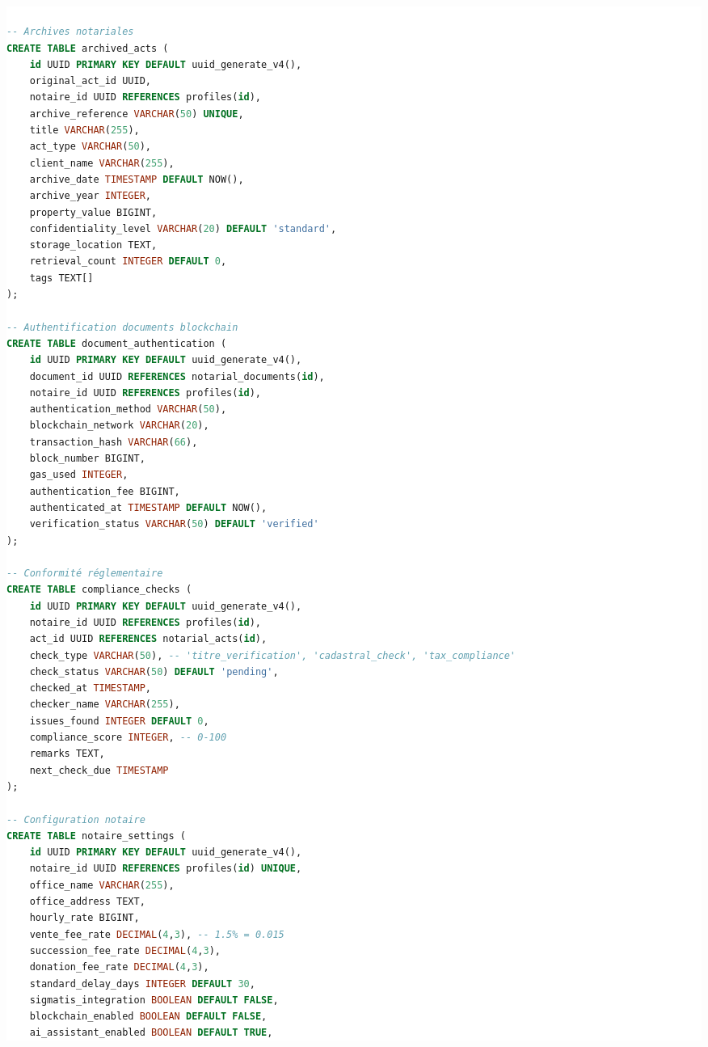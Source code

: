```sql

-- Archives notariales
CREATE TABLE archived_acts (
    id UUID PRIMARY KEY DEFAULT uuid_generate_v4(),
    original_act_id UUID,
    notaire_id UUID REFERENCES profiles(id),
    archive_reference VARCHAR(50) UNIQUE,
    title VARCHAR(255),
    act_type VARCHAR(50),
    client_name VARCHAR(255),
    archive_date TIMESTAMP DEFAULT NOW(),
    archive_year INTEGER,
    property_value BIGINT,
    confidentiality_level VARCHAR(20) DEFAULT 'standard',
    storage_location TEXT,
    retrieval_count INTEGER DEFAULT 0,
    tags TEXT[]
);

-- Authentification documents blockchain
CREATE TABLE document_authentication (
    id UUID PRIMARY KEY DEFAULT uuid_generate_v4(),
    document_id UUID REFERENCES notarial_documents(id),
    notaire_id UUID REFERENCES profiles(id),
    authentication_method VARCHAR(50),
    blockchain_network VARCHAR(20),
    transaction_hash VARCHAR(66),
    block_number BIGINT,
    gas_used INTEGER,
    authentication_fee BIGINT,
    authenticated_at TIMESTAMP DEFAULT NOW(),
    verification_status VARCHAR(50) DEFAULT 'verified'
);

-- Conformité réglementaire
CREATE TABLE compliance_checks (
    id UUID PRIMARY KEY DEFAULT uuid_generate_v4(),
    notaire_id UUID REFERENCES profiles(id),
    act_id UUID REFERENCES notarial_acts(id),
    check_type VARCHAR(50), -- 'titre_verification', 'cadastral_check', 'tax_compliance'
    check_status VARCHAR(50) DEFAULT 'pending',
    checked_at TIMESTAMP,
    checker_name VARCHAR(255),
    issues_found INTEGER DEFAULT 0,
    compliance_score INTEGER, -- 0-100
    remarks TEXT,
    next_check_due TIMESTAMP
);

-- Configuration notaire
CREATE TABLE notaire_settings (
    id UUID PRIMARY KEY DEFAULT uuid_generate_v4(),
    notaire_id UUID REFERENCES profiles(id) UNIQUE,
    office_name VARCHAR(255),
    office_address TEXT,
    hourly_rate BIGINT,
    vente_fee_rate DECIMAL(4,3), -- 1.5% = 0.015
    succession_fee_rate DECIMAL(4,3),
    donation_fee_rate DECIMAL(4,3),
    standard_delay_days INTEGER DEFAULT 30,
    sigmatis_integration BOOLEAN DEFAULT FALSE,
    blockchain_enabled BOOLEAN DEFAULT FALSE,
    ai_assistant_enabled BOOLEAN DEFAULT TRUE,
```
